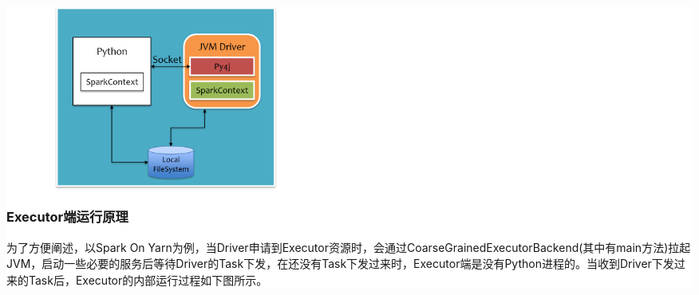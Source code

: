 <img src="/images/pyspark-driver.png" width="400" height="230" alt="pyspark-driver" align=center />

### Executor端运行原理

为了方便阐述，以Spark On Yarn为例，当Driver申请到Executor资源时，会通过CoarseGrainedExecutorBackend(其中有main方法)拉起JVM，启动一些必要的服务后等待Driver的Task下发，在还没有Task下发过来时，Executor端是没有Python进程的。当收到Driver下发过来的Task后，Executor的内部运行过程如下图所示。
